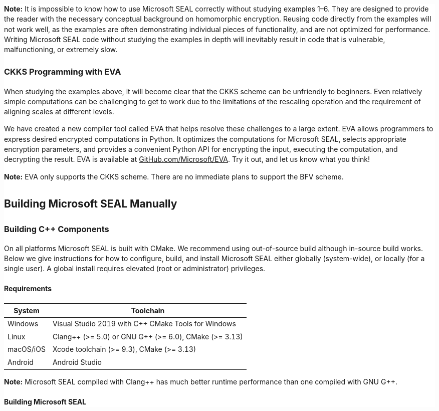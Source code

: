 **Note:** It is impossible to know how to use Microsoft SEAL correctly without studying examples 1&ndash;6.
They are designed to provide the reader with the necessary conceptual background on homomorphic encryption.
Reusing code directly from the examples will not work well, as the examples are often demonstrating individual pieces of functionality, and are not optimized for performance.
Writing Microsoft SEAL code without studying the examples in depth will inevitably result in code that is vulnerable, malfunctioning, or extremely slow.

### CKKS Programming with EVA

When studying the examples above, it will become clear that the CKKS scheme can be unfriendly to beginners.
Even relatively simple computations can be challenging to get to work due to the limitations of the rescaling operation and the requirement of aligning scales at different levels.

We have created a new compiler tool called EVA that helps resolve these challenges to a large extent.
EVA allows programmers to express desired encrypted computations in Python. It optimizes the computations for Microsoft SEAL, selects appropriate encryption parameters, and provides a convenient Python API for encrypting the input, executing the computation, and decrypting the result.
EVA is available at [GitHub.com/Microsoft/EVA](https://GitHub.com/Microsoft/EVA).
Try it out, and let us know what you think!

**Note:** EVA only supports the CKKS scheme. There are no immediate plans to support the BFV scheme.

## Building Microsoft SEAL Manually

### Building C++ Components

On all platforms Microsoft SEAL is built with CMake.
We recommend using out-of-source build although in-source build works.
Below we give instructions for how to configure, build, and install Microsoft SEAL either globally (system-wide), or locally (for a single user).
A global install requires elevated (root or administrator) privileges.

#### Requirements

| System | Toolchain |
|---|---|
| Windows | Visual Studio 2019 with C++ CMake Tools for Windows |
| Linux | Clang++ (>= 5.0) or GNU G++ (>= 6.0), CMake (>= 3.13) |
| macOS/iOS | Xcode toolchain (>= 9.3), CMake (>= 3.13) |
| Android | Android Studio |

**Note:** Microsoft SEAL compiled with Clang++ has much better runtime performance than one compiled with GNU G++.

#### Building Microsoft SEAL
